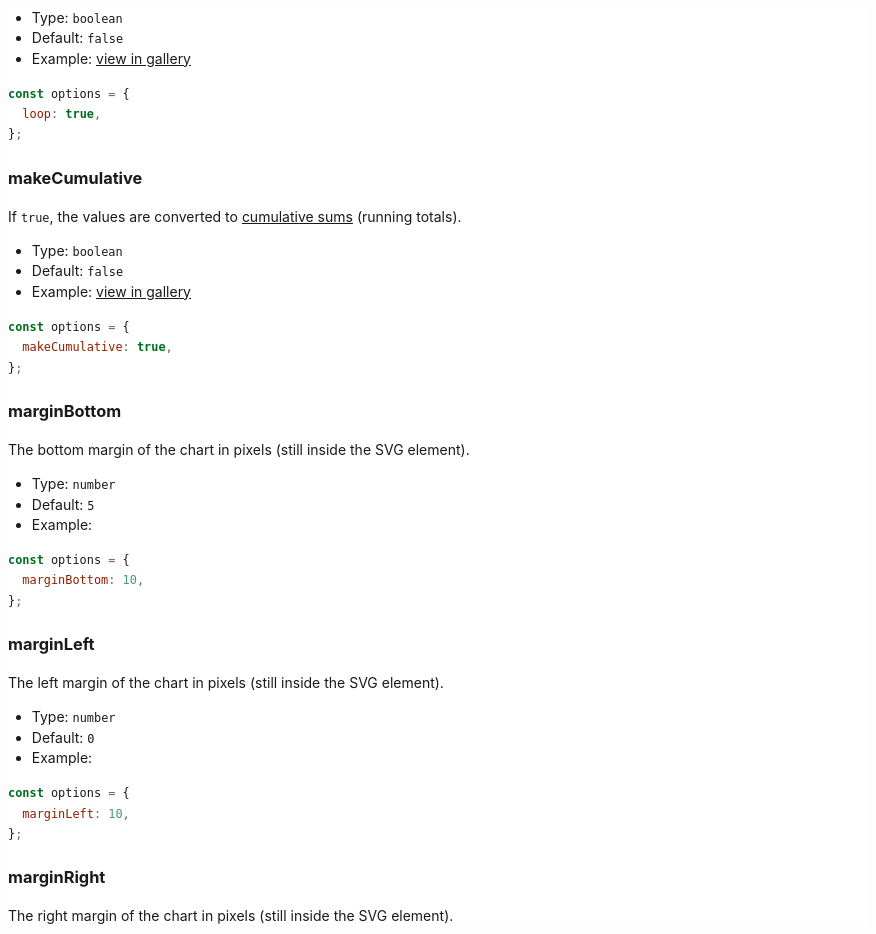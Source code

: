 - Type: `boolean`
- Default: `false`
- Example: [view in gallery](../gallery/loop.md)

```js
const options = {
  loop: true,
};
```

### makeCumulative

If `true`, the values are converted to [cumulative sums](./data.md#cumulative-sum) (running totals).

- Type: `boolean`
- Default: `false`
- Example: [view in gallery](../gallery/cum-sum.md)

```js
const options = {
  makeCumulative: true,
};
```

### marginBottom

The bottom margin of the chart in pixels (still inside the SVG element).

- Type: `number`
- Default: `5`
- Example:

```js
const options = {
  marginBottom: 10,
};
```

### marginLeft

The left margin of the chart in pixels (still inside the SVG element).

- Type: `number`
- Default: `0`
- Example:

```js
const options = {
  marginLeft: 10,
};
```

### marginRight

The right margin of the chart in pixels (still inside the SVG element).
